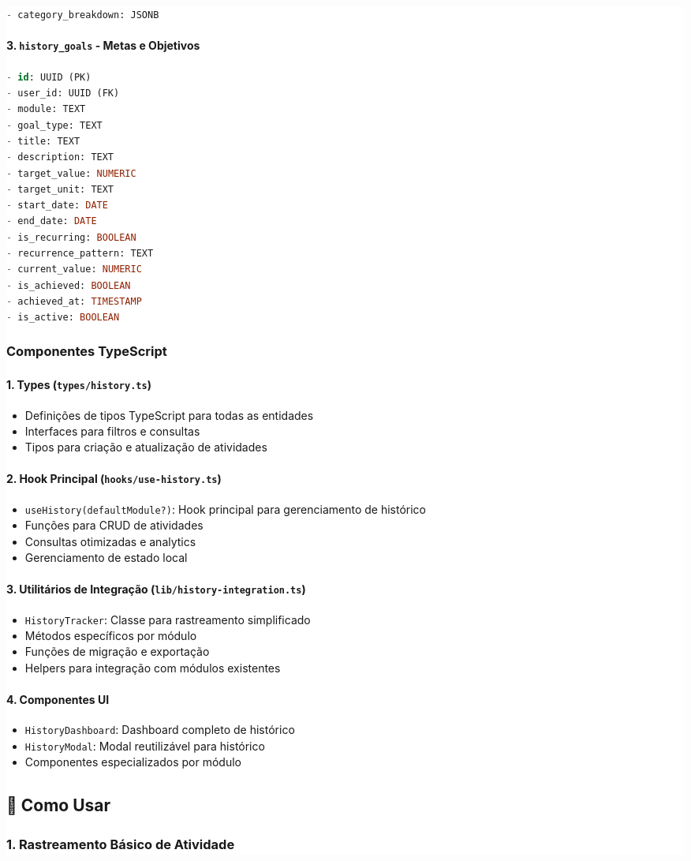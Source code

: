 ```sql
- category_breakdown: JSONB
```

#### 3. `history_goals` - Metas e Objetivos
```sql
- id: UUID (PK)
- user_id: UUID (FK)
- module: TEXT
- goal_type: TEXT
- title: TEXT
- description: TEXT
- target_value: NUMERIC
- target_unit: TEXT
- start_date: DATE
- end_date: DATE
- is_recurring: BOOLEAN
- recurrence_pattern: TEXT
- current_value: NUMERIC
- is_achieved: BOOLEAN
- achieved_at: TIMESTAMP
- is_active: BOOLEAN
```

### Componentes TypeScript

#### 1. Types (`types/history.ts`)
- Definições de tipos TypeScript para todas as entidades
- Interfaces para filtros e consultas
- Tipos para criação e atualização de atividades

#### 2. Hook Principal (`hooks/use-history.ts`)
- `useHistory(defaultModule?)`: Hook principal para gerenciamento de histórico
- Funções para CRUD de atividades
- Consultas otimizadas e analytics
- Gerenciamento de estado local

#### 3. Utilitários de Integração (`lib/history-integration.ts`)
- `HistoryTracker`: Classe para rastreamento simplificado
- Métodos específicos por módulo
- Funções de migração e exportação
- Helpers para integração com módulos existentes

#### 4. Componentes UI
- `HistoryDashboard`: Dashboard completo de histórico
- `HistoryModal`: Modal reutilizável para histórico
- Componentes especializados por módulo

## 🚀 Como Usar

### 1. Rastreamento Básico de Atividade

